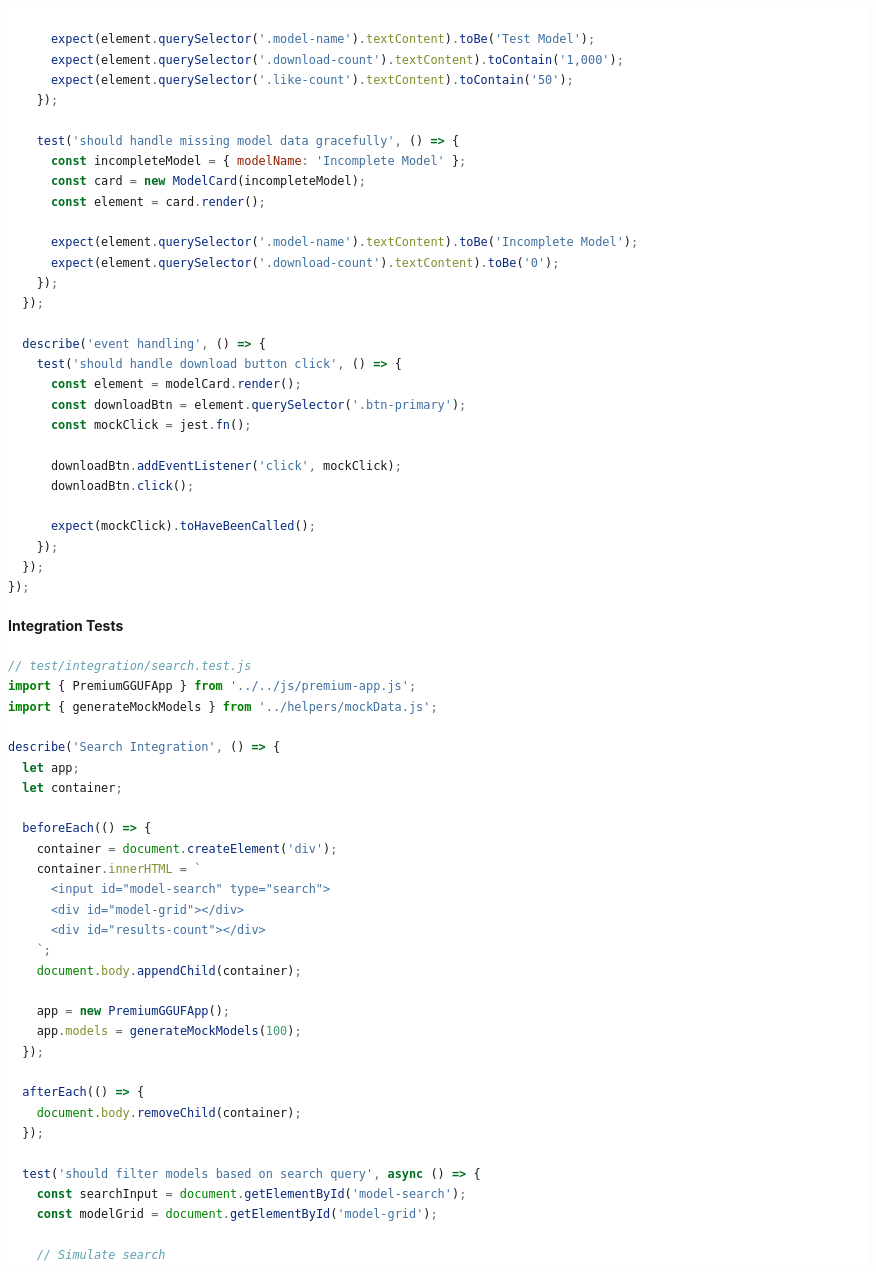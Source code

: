 ```javascript
      
      expect(element.querySelector('.model-name').textContent).toBe('Test Model');
      expect(element.querySelector('.download-count').textContent).toContain('1,000');
      expect(element.querySelector('.like-count').textContent).toContain('50');
    });
    
    test('should handle missing model data gracefully', () => {
      const incompleteModel = { modelName: 'Incomplete Model' };
      const card = new ModelCard(incompleteModel);
      const element = card.render();
      
      expect(element.querySelector('.model-name').textContent).toBe('Incomplete Model');
      expect(element.querySelector('.download-count').textContent).toBe('0');
    });
  });
  
  describe('event handling', () => {
    test('should handle download button click', () => {
      const element = modelCard.render();
      const downloadBtn = element.querySelector('.btn-primary');
      const mockClick = jest.fn();
      
      downloadBtn.addEventListener('click', mockClick);
      downloadBtn.click();
      
      expect(mockClick).toHaveBeenCalled();
    });
  });
});
```

#### Integration Tests
```javascript
// test/integration/search.test.js
import { PremiumGGUFApp } from '../../js/premium-app.js';
import { generateMockModels } from '../helpers/mockData.js';

describe('Search Integration', () => {
  let app;
  let container;
  
  beforeEach(() => {
    container = document.createElement('div');
    container.innerHTML = `
      <input id="model-search" type="search">
      <div id="model-grid"></div>
      <div id="results-count"></div>
    `;
    document.body.appendChild(container);
    
    app = new PremiumGGUFApp();
    app.models = generateMockModels(100);
  });
  
  afterEach(() => {
    document.body.removeChild(container);
  });
  
  test('should filter models based on search query', async () => {
    const searchInput = document.getElementById('model-search');
    const modelGrid = document.getElementById('model-grid');
    
    // Simulate search
```